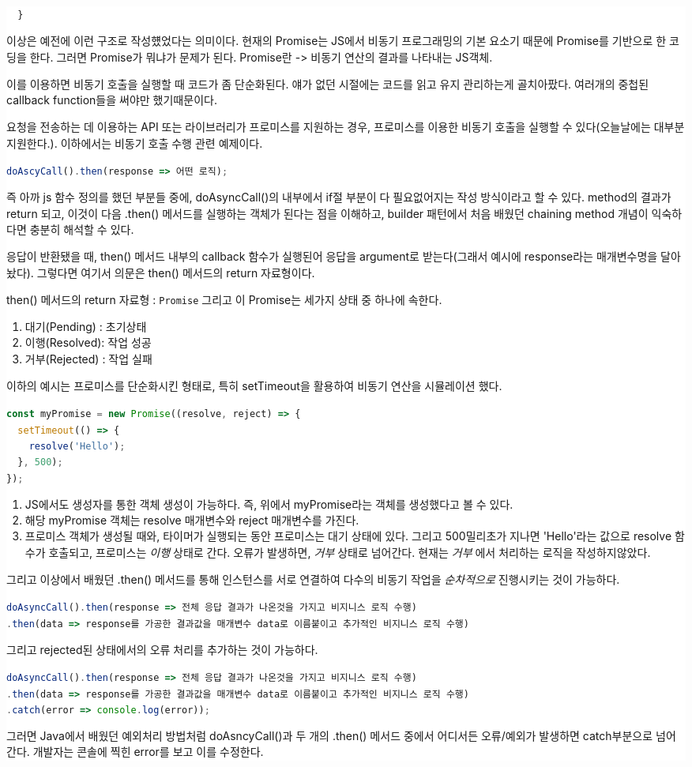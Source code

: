 ```js
  }
```
이상은 예전에 이런 구조로 작성헀었다는 의미이다. 현재의 Promise는 JS에서 비동기 프로그래밍의 기본 요소기 때문에 Promise를 기반으로 한 코딩을 한다. 그러면 Promise가 뭐냐가 문제가 된다.
Promise란 -> 비동기 연산의 결과를 나타내는 JS객체.

이를 이용하면 비동기 호출을 실행할 때 코드가 좀 단순화된다. 얘가 없던 시절에는 코드를 읽고 유지 관리하는게 골치아팠다. 여러개의 중첩된 callback function들을 써야만 했기때문이다.

요청을 전송하는 데 이용하는 API 또는 라이브러리가 프로미스를 지원하는 경우, 프로미스를 이용한 비동기 호출을 실행할 수 있다(오늘날에는 대부분 지원한다.). 이하에서는 비동기 호출 수행 관련 예제이다.

```js
doAscyCall().then(response => 어떤 로직);
```
즉 아까 js 함수 정의를 했던 부분들 중에, doAsyncCall()의 내부에서 if절 부분이 다 필요없어지는 작성 방식이라고 할 수 있다.
method의 결과가 return 되고, 이것이 다음 .then() 메서드를 실행하는 객체가 된다는 점을 이해하고, builder 패턴에서 처음 배웠던 chaining method 개념이 익숙하다면 충분히 해석할 수 있다.

응답이 반환됐을 때, then() 메서드 내부의 callback 함수가 실행된어 응답을 argument로 받는다(그래서 예시에 response라는 매개변수명을 달아놨다).
그렇다면 여기서 의문은 then() 메서드의 return 자료형이다.

then() 메서드의 return 자료형 : `Promise`
그리고 이 Promise는 세가지 상태 중 하나에 속한다.
1. 대기(Pending) : 초기상태 
2. 이행(Resolved): 작업 성공
3. 거부(Rejected) : 작업 실패

이하의 예시는 프로미스를 단순화시킨 형태로, 특히 setTimeout을 활용하여 비동기 연산을 시뮬레이션 했다.
```js
const myPromise = new Promise((resolve, reject) => {
  setTimeout(() => {
    resolve('Hello');
  }, 500);
});
```
1. JS에서도 생성자를 통한 객체 생성이 가능하다. 즉, 위에서 myPromise라는 객체를 생성했다고 볼 수 있다.
2. 해당 myPromise 객체는 resolve 매개변수와 reject 매개변수를 가진다.
3. 프로미스 객체가 생성될 때와, 타이머가 실행되는 동안 프로미스는 대기 상태에 있다. 그리고 500밀리초가 지나면 'Hello'라는 값으로 resolve 함수가 호출되고, 프로미스는 _이행_ 상태로 간다. 오류가 발생하면, _거부_ 상태로 넘어간다. 현재는 _거부_ 에서 처리하는 로직을 작성하지않았다.

그리고 이상에서 배웠던 .then() 메서드를 통해 인스턴스를 서로 연결하여 다수의 비동기 작업을 _순차적으로_ 진행시키는 것이 가능하다.
```js
doAsyncCall().then(response => 전체 응답 결과가 나온것을 가지고 비지니스 로직 수행)
.then(data => response를 가공한 결과값을 매개변수 data로 이름붙이고 추가적인 비지니스 로직 수행)
```
그리고 rejected된 상태에서의 오류 처리를 추가하는 것이 가능하다.

```js
doAsyncCall().then(response => 전체 응답 결과가 나온것을 가지고 비지니스 로직 수행)
.then(data => response를 가공한 결과값을 매개변수 data로 이름붙이고 추가적인 비지니스 로직 수행)
.catch(error => console.log(error));
```
그러면 Java에서 배웠던 예외처리 방법처럼 doAsncyCall()과 두 개의 .then() 메서드 중에서 어디서든 오류/예외가 발생하면 catch부분으로 넘어간다.
개발자는 콘솔에 찍힌 error를 보고 이를 수정한다.

